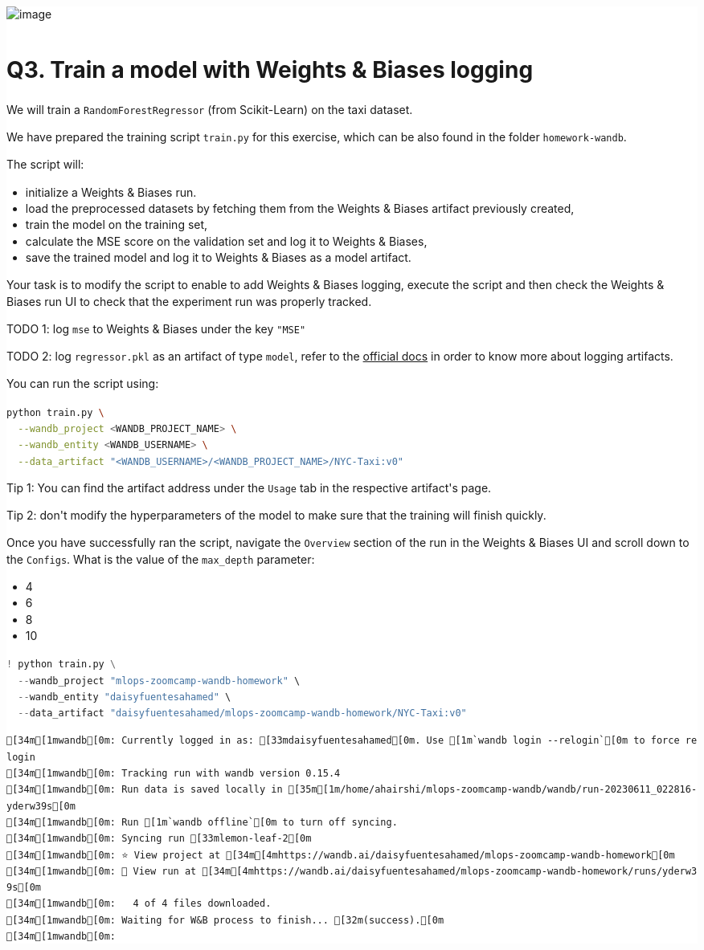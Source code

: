 <img width="1118" alt="image" src="https://github.com/ahairshi/mlops-zoomcamp-2023/assets/1314201/6c92d3d8-2e94-4a48-b528-397a6f76c29e">


# Q3. Train a model with Weights & Biases logging

We will train a `RandomForestRegressor` (from Scikit-Learn) on the taxi dataset.

We have prepared the training script `train.py` for this exercise, which can be also found in the folder `homework-wandb`. 

The script will:

* initialize a Weights & Biases run.
* load the preprocessed datasets by fetching them from the Weights & Biases artifact previously created,
* train the model on the training set,
* calculate the MSE score on the validation set and log it to Weights & Biases,
* save the trained model and log it to Weights & Biases as a model artifact.

Your task is to modify the script to enable to add Weights & Biases logging, execute the script and then check the Weights & Biases run UI to check that the experiment run was properly tracked.

TODO 1: log `mse` to Weights & Biases under the key `"MSE"`

TODO 2: log `regressor.pkl` as an artifact of type `model`, refer to the [official docs](https://docs.wandb.ai/guides/artifacts) in order to know more about logging artifacts.

You can run the script using:

```bash
python train.py \
  --wandb_project <WANDB_PROJECT_NAME> \
  --wandb_entity <WANDB_USERNAME> \
  --data_artifact "<WANDB_USERNAME>/<WANDB_PROJECT_NAME>/NYC-Taxi:v0"
```

Tip 1: You can find the artifact address under the `Usage` tab in the respective artifact's page.

Tip 2: don't modify the hyperparameters of the model to make sure that the training will finish quickly.

Once you have successfully ran the script, navigate the `Overview` section of the run in the Weights & Biases UI and scroll down to the `Configs`. What is the value of the `max_depth` parameter:

* 4
* 6
* 8
* 10

```python
! python train.py \
  --wandb_project "mlops-zoomcamp-wandb-homework" \
  --wandb_entity "daisyfuentesahamed" \
  --data_artifact "daisyfuentesahamed/mlops-zoomcamp-wandb-homework/NYC-Taxi:v0"
```

    [34m[1mwandb[0m: Currently logged in as: [33mdaisyfuentesahamed[0m. Use [1m`wandb login --relogin`[0m to force relogin
    [34m[1mwandb[0m: Tracking run with wandb version 0.15.4
    [34m[1mwandb[0m: Run data is saved locally in [35m[1m/home/ahairshi/mlops-zoomcamp-wandb/wandb/run-20230611_022816-yderw39s[0m
    [34m[1mwandb[0m: Run [1m`wandb offline`[0m to turn off syncing.
    [34m[1mwandb[0m: Syncing run [33mlemon-leaf-2[0m
    [34m[1mwandb[0m: ⭐️ View project at [34m[4mhttps://wandb.ai/daisyfuentesahamed/mlops-zoomcamp-wandb-homework[0m
    [34m[1mwandb[0m: 🚀 View run at [34m[4mhttps://wandb.ai/daisyfuentesahamed/mlops-zoomcamp-wandb-homework/runs/yderw39s[0m
    [34m[1mwandb[0m:   4 of 4 files downloaded.  
    [34m[1mwandb[0m: Waiting for W&B process to finish... [32m(success).[0m
    [34m[1mwandb[0m: 